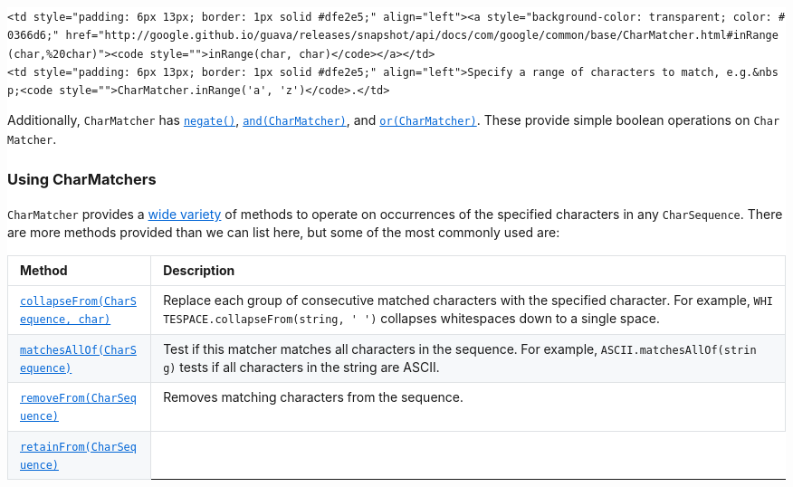     <td style="padding: 6px 13px; border: 1px solid #dfe2e5;" align="left"><a style="background-color: transparent; color: #0366d6;" href="http://google.github.io/guava/releases/snapshot/api/docs/com/google/common/base/CharMatcher.html#inRange(char,%20char)"><code style="">inRange(char, char)</code></a></td> 
    <td style="padding: 6px 13px; border: 1px solid #dfe2e5;" align="left">Specify a range of characters to match, e.g.&nbsp;<code style="">CharMatcher.inRange('a', 'z')</code>.</td> 
   </tr> 
  </tbody> 
 </table> 
 <p style="">Additionally,&nbsp;<code style="">CharMatcher</code>&nbsp;has&nbsp;<a style="background-color: transparent; color: #0366d6;" href="http://google.github.io/guava/releases/snapshot/api/docs/com/google/common/base/CharMatcher.html#negate()"><code style="">negate()</code></a>,&nbsp;<a style="background-color: transparent; color: #0366d6;" href="http://google.github.io/guava/releases/snapshot/api/docs/com/google/common/base/CharMatcher.html#and(com.google.common.base.CharMatcher)"><code style="">and(CharMatcher)</code></a>, and&nbsp;<a style="background-color: transparent; color: #0366d6;" href="http://google.github.io/guava/releases/snapshot/api/docs/com/google/common/base/CharMatcher.html#or(com.google.common.base.CharMatcher)"><code style="">or(CharMatcher)</code></a>. These provide simple boolean operations on&nbsp;<code style="">CharMatcher</code>.</p> 
 <h3 style=""> <a id="user-content-using-charmatchers" class="anchor" style="" href="https://github.com/google/guava/wiki/StringsExplained#using-charmatchers"></a>Using CharMatchers</h3> 
 <p style=""><code style="">CharMatcher</code>&nbsp;provides a&nbsp;<a style="background-color: transparent; color: #0366d6;" href="http://google.github.io/guava/releases/snapshot/api/docs/com/google/common/base/CharMatcher.html#method_summary">wide variety</a>&nbsp;of methods to operate on occurrences of the specified characters in any&nbsp;<code style="">CharSequence</code>. There are more methods provided than we can list here, but some of the most commonly used are:</p> 
 <table style=""> 
  <thead style="">
   <tr style="border-top: 1px solid #c6cbd1;"> 
    <th style="padding: 6px 13px; border: 1px solid #dfe2e5;" align="left">Method</th> 
    <th style="padding: 6px 13px; border: 1px solid #dfe2e5;" align="left">Description</th> 
   </tr>
  </thead> 
  <tbody style=""> 
   <tr style="border-top: 1px solid #c6cbd1;"> 
    <td style="padding: 6px 13px; border: 1px solid #dfe2e5;" align="left"><a style="background-color: transparent; color: #0366d6;" href="http://google.github.io/guava/releases/snapshot/api/docs/com/google/common/base/CharMatcher.html#collapseFrom(java.lang.CharSequence,%20char)"><code style="">collapseFrom(CharSequence, char)</code></a></td> 
    <td style="padding: 6px 13px; border: 1px solid #dfe2e5;" align="left">Replace each group of consecutive matched characters with the specified character. For example,&nbsp;<code style="">WHITESPACE.collapseFrom(string, ' ')</code>&nbsp;collapses whitespaces down to a single space.</td> 
   </tr> 
   <tr style="background-color: #f6f8fa; border-top: 1px solid #c6cbd1;"> 
    <td style="padding: 6px 13px; border: 1px solid #dfe2e5;" align="left"><a style="background-color: transparent; color: #0366d6;" href="http://google.github.io/guava/releases/snapshot/api/docs/com/google/common/base/CharMatcher.html#matchesAllOf(java.lang.CharSequence)"><code style="">matchesAllOf(CharSequence)</code></a></td> 
    <td style="padding: 6px 13px; border: 1px solid #dfe2e5;" align="left">Test if this matcher matches all characters in the sequence. For example,&nbsp;<code style="">ASCII.matchesAllOf(string)</code>&nbsp;tests if all characters in the string are ASCII.</td> 
   </tr> 
   <tr style="border-top: 1px solid #c6cbd1;"> 
    <td style="padding: 6px 13px; border: 1px solid #dfe2e5;" align="left"><a style="background-color: transparent; color: #0366d6;" href="http://google.github.io/guava/releases/snapshot/api/docs/com/google/common/base/CharMatcher.html#removeFrom(java.lang.CharSequence)"><code style="">removeFrom(CharSequence)</code></a></td> 
    <td style="padding: 6px 13px; border: 1px solid #dfe2e5;" align="left">Removes matching characters from the sequence.</td> 
   </tr> 
   <tr style="background-color: #f6f8fa; border-top: 1px solid #c6cbd1;"> 
    <td style="padding: 6px 13px; border: 1px solid #dfe2e5;" align="left"><a style="background-color: transparent; color: #0366d6;" href="http://google.github.io/guava/releases/snapshot/api/docs/com/google/common/base/CharMatcher.html#retainFrom(java.lang.CharSequence)"><code style="">retainFrom(CharSequence)</code></a></td> 